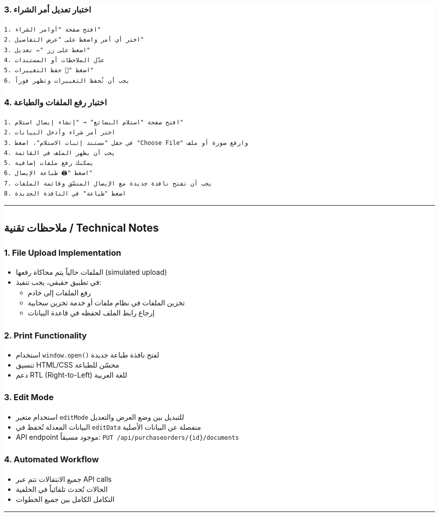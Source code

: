 ### 3. اختبار تعديل أمر الشراء
```
1. افتح صفحة "أوامر الشراء"
2. اختر أي أمر واضغط على "عرض التفاصيل"
3. اضغط على زر "✏️ تعديل"
4. عدّل الملاحظات أو المستندات
5. اضغط "💾 حفظ التغييرات"
6. يجب أن تُحفظ التغييرات وتظهر فوراً
```

### 4. اختبار رفع الملفات والطباعة
```
1. افتح صفحة "استلام البضائع" → "إنشاء إيصال استلام"
2. اختر أمر شراء وأدخل البيانات
3. في حقل "مستند إثبات الاستلام"، اضغط "Choose File" وارفع صورة أو ملف
4. يجب أن يظهر الملف في القائمة
5. يمكنك رفع ملفات إضافية
6. اضغط "🖨️ طباعة الإيصال"
7. يجب أن تفتح نافذة جديدة مع الإيصال المنسّق وقائمة الملفات
8. اضغط "طباعة" في النافذة الجديدة
```

---

## ملاحظات تقنية / Technical Notes

### 1. File Upload Implementation
- الملفات حالياً يتم محاكاة رفعها (simulated upload)
- في تطبيق حقيقي، يجب تنفيذ:
  - رفع الملفات إلى خادم
  - تخزين الملفات في نظام ملفات أو خدمة تخزين سحابية
  - إرجاع رابط الملف لحفظه في قاعدة البيانات

### 2. Print Functionality
- استخدام `window.open()` لفتح نافذة طباعة جديدة
- تنسيق HTML/CSS محسّن للطباعة
- دعم RTL (Right-to-Left) للغة العربية

### 3. Edit Mode
- استخدام متغير `editMode` للتبديل بين وضع العرض والتعديل
- البيانات المعدلة تُحفظ في `editData` منفصلة عن البيانات الأصلية
- API endpoint موجود مسبقاً: `PUT /api/purchaseorders/{id}/documents`

### 4. Automated Workflow
- جميع الانتقالات تتم عبر API calls
- الحالات تُحدث تلقائياً في الخلفية
- التكامل الكامل بين جميع الخطوات

---
